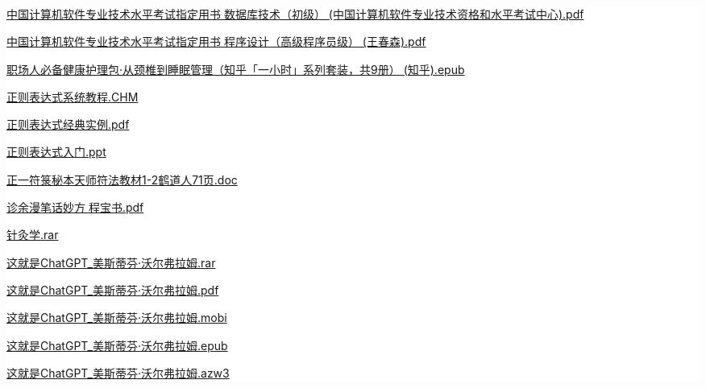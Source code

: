 [中国计算机软件专业技术水平考试指定用书 数据库技术（初级） (中国计算机软件专业技术资格和水平考试中心).pdf](https://voluble-croquembouche-d321dc.netlify.app/?s=%E4%B8%AD%E5%9B%BD%E8%AE%A1%E7%AE%97%E6%9C%BA%E8%BD%AF%E4%BB%B6%E4%B8%93%E4%B8%9A%E6%8A%80%E6%9C%AF%E6%B0%B4%E5%B9%B3%E8%80%83%E8%AF%95%E6%8C%87%E5%AE%9A%E7%94%A8%E4%B9%A6+%E6%95%B0%E6%8D%AE%E5%BA%93%E6%8A%80%E6%9C%AF%EF%BC%88%E5%88%9D%E7%BA%A7%EF%BC%89+%28%E4%B8%AD%E5%9B%BD%E8%AE%A1%E7%AE%97%E6%9C%BA%E8%BD%AF%E4%BB%B6%E4%B8%93%E4%B8%9A%E6%8A%80%E6%9C%AF%E8%B5%84%E6%A0%BC%E5%92%8C%E6%B0%B4%E5%B9%B3%E8%80%83%E8%AF%95%E4%B8%AD%E5%BF%83%29.pdf)

[中国计算机软件专业技术水平考试指定用书 程序设计（高级程序员级） (王春森).pdf](https://voluble-croquembouche-d321dc.netlify.app/?s=%E4%B8%AD%E5%9B%BD%E8%AE%A1%E7%AE%97%E6%9C%BA%E8%BD%AF%E4%BB%B6%E4%B8%93%E4%B8%9A%E6%8A%80%E6%9C%AF%E6%B0%B4%E5%B9%B3%E8%80%83%E8%AF%95%E6%8C%87%E5%AE%9A%E7%94%A8%E4%B9%A6+%E7%A8%8B%E5%BA%8F%E8%AE%BE%E8%AE%A1%EF%BC%88%E9%AB%98%E7%BA%A7%E7%A8%8B%E5%BA%8F%E5%91%98%E7%BA%A7%EF%BC%89+%28%E7%8E%8B%E6%98%A5%E6%A3%AE%29.pdf)

[职场人必备健康护理包·从颈椎到睡眠管理（知乎「一小时」系列套装，共9册） (知乎).epub](https://voluble-croquembouche-d321dc.netlify.app/?s=%E8%81%8C%E5%9C%BA%E4%BA%BA%E5%BF%85%E5%A4%87%E5%81%A5%E5%BA%B7%E6%8A%A4%E7%90%86%E5%8C%85%C2%B7%E4%BB%8E%E9%A2%88%E6%A4%8E%E5%88%B0%E7%9D%A1%E7%9C%A0%E7%AE%A1%E7%90%86%EF%BC%88%E7%9F%A5%E4%B9%8E%E3%80%8C%E4%B8%80%E5%B0%8F%E6%97%B6%E3%80%8D%E7%B3%BB%E5%88%97%E5%A5%97%E8%A3%85%EF%BC%8C%E5%85%B19%E5%86%8C%EF%BC%89+%28%E7%9F%A5%E4%B9%8E%29.epub)

[正则表达式系统教程.CHM](https://voluble-croquembouche-d321dc.netlify.app/?s=%E6%AD%A3%E5%88%99%E8%A1%A8%E8%BE%BE%E5%BC%8F%E7%B3%BB%E7%BB%9F%E6%95%99%E7%A8%8B.CHM)

[正则表达式经典实例.pdf](https://voluble-croquembouche-d321dc.netlify.app/?s=%E6%AD%A3%E5%88%99%E8%A1%A8%E8%BE%BE%E5%BC%8F%E7%BB%8F%E5%85%B8%E5%AE%9E%E4%BE%8B.pdf)

[正则表达式入门.ppt](https://voluble-croquembouche-d321dc.netlify.app/?s=%E6%AD%A3%E5%88%99%E8%A1%A8%E8%BE%BE%E5%BC%8F%E5%85%A5%E9%97%A8.ppt)

[正一符箓秘本天师符法教材1-2鹤道人71页.doc](https://voluble-croquembouche-d321dc.netlify.app/?s=%E6%AD%A3%E4%B8%80%E7%AC%A6%E7%AE%93%E7%A7%98%E6%9C%AC%E5%A4%A9%E5%B8%88%E7%AC%A6%E6%B3%95%E6%95%99%E6%9D%901-2%E9%B9%A4%E9%81%93%E4%BA%BA71%E9%A1%B5.doc)

[诊余漫笔话妙方 程宝书.pdf](https://voluble-croquembouche-d321dc.netlify.app/?s=%E8%AF%8A%E4%BD%99%E6%BC%AB%E7%AC%94%E8%AF%9D%E5%A6%99%E6%96%B9+%E7%A8%8B%E5%AE%9D%E4%B9%A6.pdf)

[针灸学.rar](https://voluble-croquembouche-d321dc.netlify.app/?s=%E9%92%88%E7%81%B8%E5%AD%A6.rar)

[这就是ChatGPT_美斯蒂芬·沃尔弗拉姆.rar](https://voluble-croquembouche-d321dc.netlify.app/?s=%E8%BF%99%E5%B0%B1%E6%98%AFChatGPT_%E7%BE%8E%E6%96%AF%E8%92%82%E8%8A%AC%C2%B7%E6%B2%83%E5%B0%94%E5%BC%97%E6%8B%89%E5%A7%86.rar)

[这就是ChatGPT_美斯蒂芬·沃尔弗拉姆.pdf](https://voluble-croquembouche-d321dc.netlify.app/?s=%E8%BF%99%E5%B0%B1%E6%98%AFChatGPT_%E7%BE%8E%E6%96%AF%E8%92%82%E8%8A%AC%C2%B7%E6%B2%83%E5%B0%94%E5%BC%97%E6%8B%89%E5%A7%86.pdf)

[这就是ChatGPT_美斯蒂芬·沃尔弗拉姆.mobi](https://voluble-croquembouche-d321dc.netlify.app/?s=%E8%BF%99%E5%B0%B1%E6%98%AFChatGPT_%E7%BE%8E%E6%96%AF%E8%92%82%E8%8A%AC%C2%B7%E6%B2%83%E5%B0%94%E5%BC%97%E6%8B%89%E5%A7%86.mobi)

[这就是ChatGPT_美斯蒂芬·沃尔弗拉姆.epub](https://voluble-croquembouche-d321dc.netlify.app/?s=%E8%BF%99%E5%B0%B1%E6%98%AFChatGPT_%E7%BE%8E%E6%96%AF%E8%92%82%E8%8A%AC%C2%B7%E6%B2%83%E5%B0%94%E5%BC%97%E6%8B%89%E5%A7%86.epub)

[这就是ChatGPT_美斯蒂芬·沃尔弗拉姆.azw3](https://voluble-croquembouche-d321dc.netlify.app/?s=%E8%BF%99%E5%B0%B1%E6%98%AFChatGPT_%E7%BE%8E%E6%96%AF%E8%92%82%E8%8A%AC%C2%B7%E6%B2%83%E5%B0%94%E5%BC%97%E6%8B%89%E5%A7%86.azw3)
